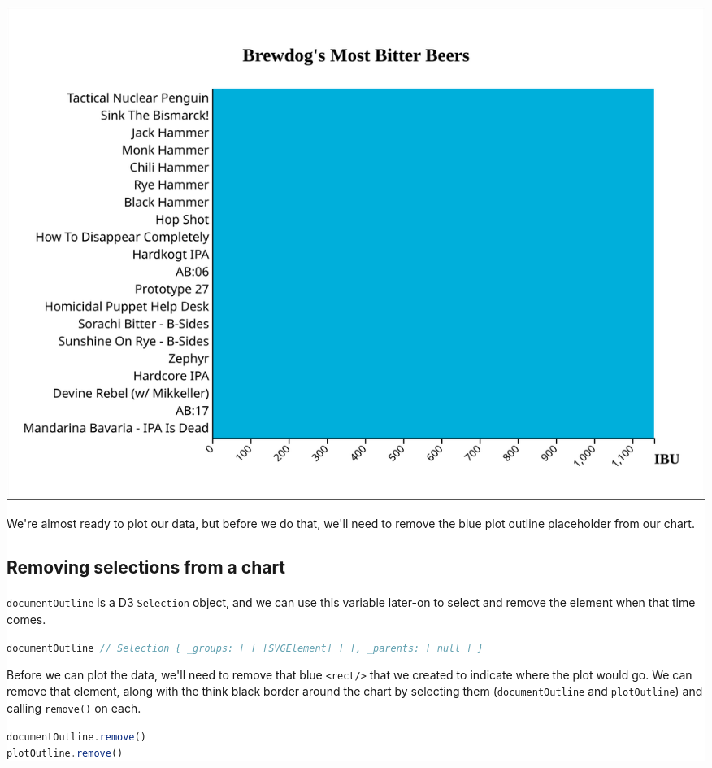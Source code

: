 ![Y axis](./y_axis.svg)

We're almost ready to plot our data, but before we do that, we'll need to remove the blue plot outline placeholder from our chart.

## Removing selections from a chart

`documentOutline` is a D3 `Selection` object, and we can use this variable later-on to select and remove the element when that time comes.

```js
documentOutline // Selection { _groups: [ [ [SVGElement] ] ], _parents: [ null ] }
```

Before we can plot the data, we'll need to remove that blue `<rect/>` that we created to indicate where the plot would go.
We can remove that element, along with the think black border around the chart by selecting them (`documentOutline` and `plotOutline`) and calling `remove()` on each.

```js
documentOutline.remove()
plotOutline.remove()
```
